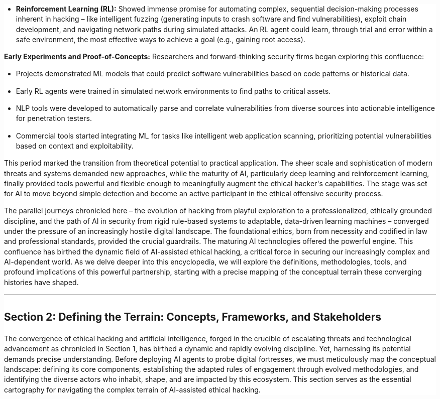*   **Reinforcement Learning (RL):** Showed immense promise for automating complex, sequential decision-making processes inherent in hacking – like intelligent fuzzing (generating inputs to crash software and find vulnerabilities), exploit chain development, and navigating network paths during simulated attacks. An RL agent could learn, through trial and error within a safe environment, the most effective ways to achieve a goal (e.g., gaining root access).

**Early Experiments and Proof-of-Concepts:** Researchers and forward-thinking security firms began exploring this confluence:

*   Projects demonstrated ML models that could predict software vulnerabilities based on code patterns or historical data.

*   Early RL agents were trained in simulated network environments to find paths to critical assets.

*   NLP tools were developed to automatically parse and correlate vulnerabilities from diverse sources into actionable intelligence for penetration testers.

*   Commercial tools started integrating ML for tasks like intelligent web application scanning, prioritizing potential vulnerabilities based on context and exploitability.

This period marked the transition from theoretical potential to practical application. The sheer scale and sophistication of modern threats and systems demanded new approaches, while the maturity of AI, particularly deep learning and reinforcement learning, finally provided tools powerful and flexible enough to meaningfully augment the ethical hacker's capabilities. The stage was set for AI to move beyond simple detection and become an active participant in the ethical offensive security process.

The parallel journeys chronicled here – the evolution of hacking from playful exploration to a professionalized, ethically grounded discipline, and the path of AI in security from rigid rule-based systems to adaptable, data-driven learning machines – converged under the pressure of an increasingly hostile digital landscape. The foundational ethics, born from necessity and codified in law and professional standards, provided the crucial guardrails. The maturing AI technologies offered the powerful engine. This confluence has birthed the dynamic field of AI-assisted ethical hacking, a critical force in securing our increasingly complex and AI-dependent world. As we delve deeper into this encyclopedia, we will explore the definitions, methodologies, tools, and profound implications of this powerful partnership, starting with a precise mapping of the conceptual terrain these converging histories have shaped.



---





## Section 2: Defining the Terrain: Concepts, Frameworks, and Stakeholders

The convergence of ethical hacking and artificial intelligence, forged in the crucible of escalating threats and technological advancement as chronicled in Section 1, has birthed a dynamic and rapidly evolving discipline. Yet, harnessing its potential demands precise understanding. Before deploying AI agents to probe digital fortresses, we must meticulously map the conceptual landscape: defining its core components, establishing the adapted rules of engagement through evolved methodologies, and identifying the diverse actors who inhabit, shape, and are impacted by this ecosystem. This section serves as the essential cartography for navigating the complex terrain of AI-assisted ethical hacking.
